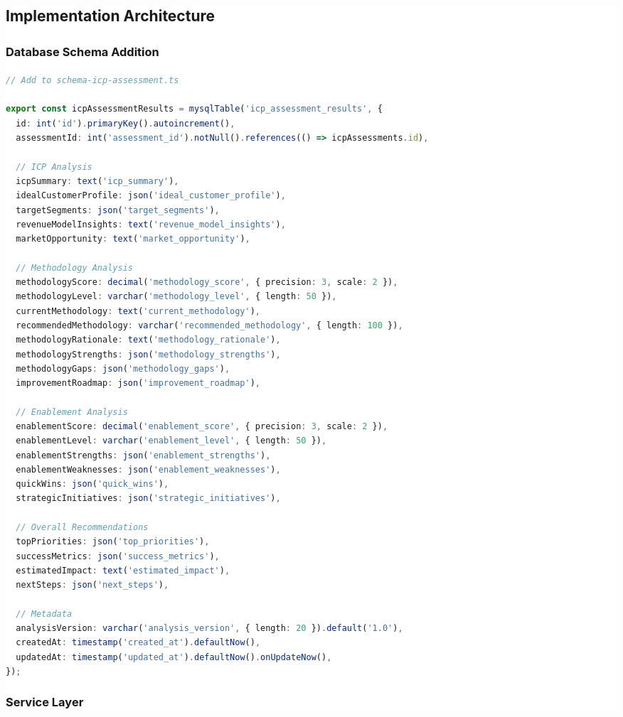 ## Implementation Architecture

### Database Schema Addition

```typescript
// Add to schema-icp-assessment.ts

export const icpAssessmentResults = mysqlTable('icp_assessment_results', {
  id: int('id').primaryKey().autoincrement(),
  assessmentId: int('assessment_id').notNull().references(() => icpAssessments.id),
  
  // ICP Analysis
  icpSummary: text('icp_summary'),
  idealCustomerProfile: json('ideal_customer_profile'),
  targetSegments: json('target_segments'),
  revenueModelInsights: text('revenue_model_insights'),
  marketOpportunity: text('market_opportunity'),
  
  // Methodology Analysis
  methodologyScore: decimal('methodology_score', { precision: 3, scale: 2 }),
  methodologyLevel: varchar('methodology_level', { length: 50 }),
  currentMethodology: text('current_methodology'),
  recommendedMethodology: varchar('recommended_methodology', { length: 100 }),
  methodologyRationale: text('methodology_rationale'),
  methodologyStrengths: json('methodology_strengths'),
  methodologyGaps: json('methodology_gaps'),
  improvementRoadmap: json('improvement_roadmap'),
  
  // Enablement Analysis
  enablementScore: decimal('enablement_score', { precision: 3, scale: 2 }),
  enablementLevel: varchar('enablement_level', { length: 50 }),
  enablementStrengths: json('enablement_strengths'),
  enablementWeaknesses: json('enablement_weaknesses'),
  quickWins: json('quick_wins'),
  strategicInitiatives: json('strategic_initiatives'),
  
  // Overall Recommendations
  topPriorities: json('top_priorities'),
  successMetrics: json('success_metrics'),
  estimatedImpact: text('estimated_impact'),
  nextSteps: json('next_steps'),
  
  // Metadata
  analysisVersion: varchar('analysis_version', { length: 20 }).default('1.0'),
  createdAt: timestamp('created_at').defaultNow(),
  updatedAt: timestamp('updated_at').defaultNow().onUpdateNow(),
});
```

### Service Layer
